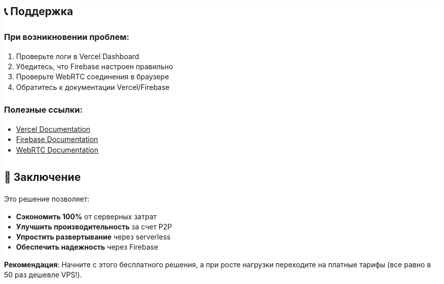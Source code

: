 ## 📞 Поддержка

### При возникновении проблем:
1. Проверьте логи в Vercel Dashboard
2. Убедитесь, что Firebase настроен правильно
3. Проверьте WebRTC соединения в браузере
4. Обратитесь к документации Vercel/Firebase

### Полезные ссылки:
- [Vercel Documentation](https://vercel.com/docs)
- [Firebase Documentation](https://firebase.google.com/docs)
- [WebRTC Documentation](https://webrtc.org/getting-started/)

## 🎯 Заключение

Это решение позволяет:
- **Сэкономить 100%** от серверных затрат
- **Улучшить производительность** за счет P2P
- **Упростить развертывание** через serverless
- **Обеспечить надежность** через Firebase

**Рекомендация**: Начните с этого бесплатного решения, а при росте нагрузки переходите на платные тарифы (все равно в 50 раз дешевле VPS!).
